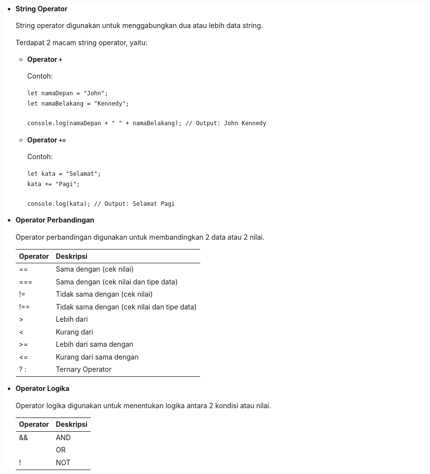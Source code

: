   - **String Operator**

    String operator digunakan untuk menggabungkan dua atau lebih data string.
    
    Terdapat 2 macam string operator, yaitu:
    
      - **Operator `+`**
        
        Contoh:
        
        ```
        let namaDepan = "John";
        let namaBelakang = "Kennedy";
        
        console.log(namaDepan + " " + namaBelakang); // Output: John Kennedy
        ```
        
      - **Operator `+=`**
        
        Contoh:
        
        ```
        let kata = "Selamat";
        kata += "Pagi";
        
        console.log(kata); // Output: Selamat Pagi
        ```
        
  - **Operator Perbandingan**
    
    Operator perbandingan digunakan untuk membandingkan 2 data atau 2 nilai.
    
    Operator | Deskripsi
    --- | ---
    | == | Sama dengan (cek nilai)  
    | === | Sama dengan (cek nilai dan tipe data) 
    | != | Tidak sama dengan (cek nilai) 
    | !== | Tidak sama dengan (cek nilai dan tipe data)
    | > | Lebih dari 
    | < | Kurang dari 
    | >= | Lebih dari sama dengan 
    | <= | Kurang dari sama dengan 
    | ? : | Ternary Operator
    
  - **Operator Logika**

    Operator logika digunakan untuk menentukan logika antara 2 kondisi atau nilai.
    
     | Operator | Deskripsi 
     | --- | --- 
     | && | AND
     |  | OR 
     | ! | NOT 
     